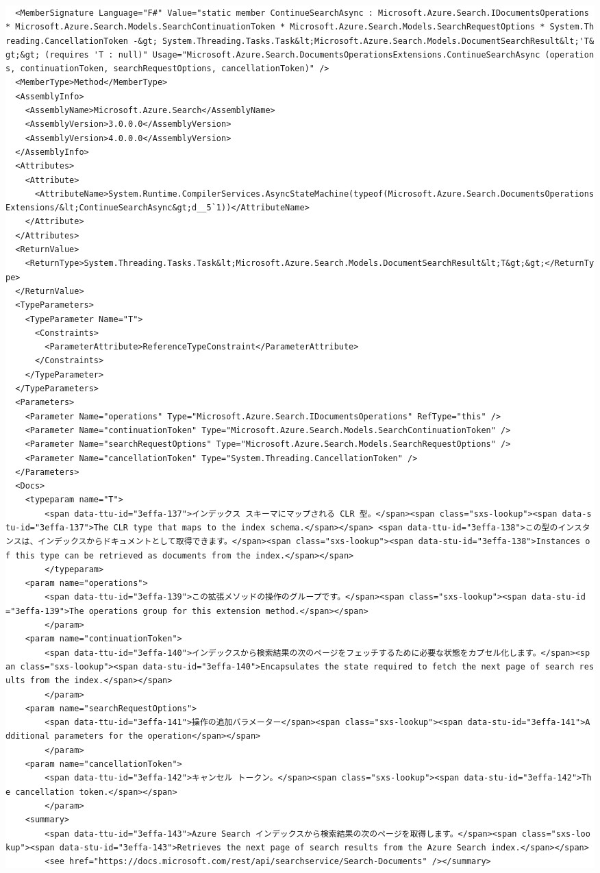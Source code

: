       <MemberSignature Language="F#" Value="static member ContinueSearchAsync : Microsoft.Azure.Search.IDocumentsOperations * Microsoft.Azure.Search.Models.SearchContinuationToken * Microsoft.Azure.Search.Models.SearchRequestOptions * System.Threading.CancellationToken -&gt; System.Threading.Tasks.Task&lt;Microsoft.Azure.Search.Models.DocumentSearchResult&lt;'T&gt;&gt; (requires 'T : null)" Usage="Microsoft.Azure.Search.DocumentsOperationsExtensions.ContinueSearchAsync (operations, continuationToken, searchRequestOptions, cancellationToken)" />
      <MemberType>Method</MemberType>
      <AssemblyInfo>
        <AssemblyName>Microsoft.Azure.Search</AssemblyName>
        <AssemblyVersion>3.0.0.0</AssemblyVersion>
        <AssemblyVersion>4.0.0.0</AssemblyVersion>
      </AssemblyInfo>
      <Attributes>
        <Attribute>
          <AttributeName>System.Runtime.CompilerServices.AsyncStateMachine(typeof(Microsoft.Azure.Search.DocumentsOperationsExtensions/&lt;ContinueSearchAsync&gt;d__5`1))</AttributeName>
        </Attribute>
      </Attributes>
      <ReturnValue>
        <ReturnType>System.Threading.Tasks.Task&lt;Microsoft.Azure.Search.Models.DocumentSearchResult&lt;T&gt;&gt;</ReturnType>
      </ReturnValue>
      <TypeParameters>
        <TypeParameter Name="T">
          <Constraints>
            <ParameterAttribute>ReferenceTypeConstraint</ParameterAttribute>
          </Constraints>
        </TypeParameter>
      </TypeParameters>
      <Parameters>
        <Parameter Name="operations" Type="Microsoft.Azure.Search.IDocumentsOperations" RefType="this" />
        <Parameter Name="continuationToken" Type="Microsoft.Azure.Search.Models.SearchContinuationToken" />
        <Parameter Name="searchRequestOptions" Type="Microsoft.Azure.Search.Models.SearchRequestOptions" />
        <Parameter Name="cancellationToken" Type="System.Threading.CancellationToken" />
      </Parameters>
      <Docs>
        <typeparam name="T">
            <span data-ttu-id="3effa-137">インデックス スキーマにマップされる CLR 型。</span><span class="sxs-lookup"><span data-stu-id="3effa-137">The CLR type that maps to the index schema.</span></span> <span data-ttu-id="3effa-138">この型のインスタンスは、インデックスからドキュメントとして取得できます。</span><span class="sxs-lookup"><span data-stu-id="3effa-138">Instances of this type can be retrieved as documents from the index.</span></span>
            </typeparam>
        <param name="operations">
            <span data-ttu-id="3effa-139">この拡張メソッドの操作のグループです。</span><span class="sxs-lookup"><span data-stu-id="3effa-139">The operations group for this extension method.</span></span>
            </param>
        <param name="continuationToken">
            <span data-ttu-id="3effa-140">インデックスから検索結果の次のページをフェッチするために必要な状態をカプセル化します。</span><span class="sxs-lookup"><span data-stu-id="3effa-140">Encapsulates the state required to fetch the next page of search results from the index.</span></span>
            </param>
        <param name="searchRequestOptions">
            <span data-ttu-id="3effa-141">操作の追加パラメーター</span><span class="sxs-lookup"><span data-stu-id="3effa-141">Additional parameters for the operation</span></span>
            </param>
        <param name="cancellationToken">
            <span data-ttu-id="3effa-142">キャンセル トークン。</span><span class="sxs-lookup"><span data-stu-id="3effa-142">The cancellation token.</span></span>
            </param>
        <summary>
            <span data-ttu-id="3effa-143">Azure Search インデックスから検索結果の次のページを取得します。</span><span class="sxs-lookup"><span data-stu-id="3effa-143">Retrieves the next page of search results from the Azure Search index.</span></span>
            <see href="https://docs.microsoft.com/rest/api/searchservice/Search-Documents" /></summary>
